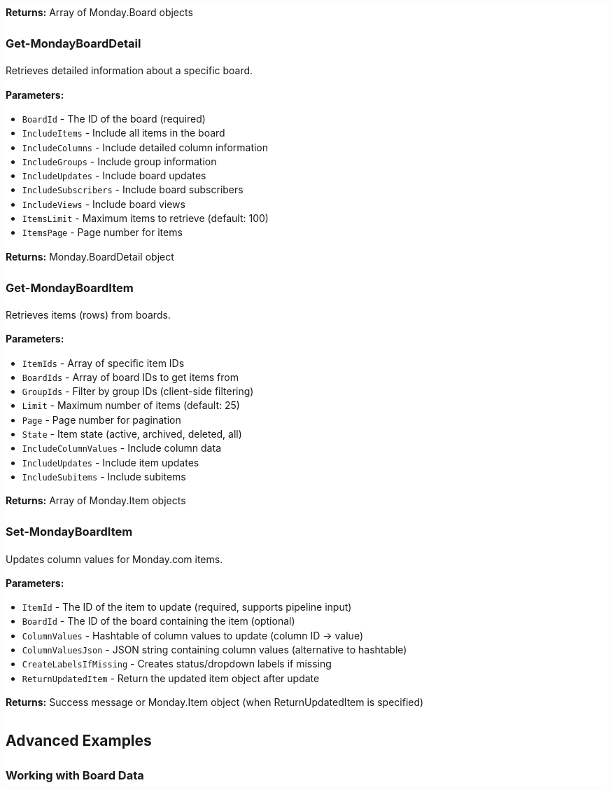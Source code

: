 **Returns:** Array of Monday.Board objects

### Get-MondayBoardDetail

Retrieves detailed information about a specific board.

**Parameters:**
- `BoardId` - The ID of the board (required)
- `IncludeItems` - Include all items in the board
- `IncludeColumns` - Include detailed column information
- `IncludeGroups` - Include group information
- `IncludeUpdates` - Include board updates
- `IncludeSubscribers` - Include board subscribers
- `IncludeViews` - Include board views
- `ItemsLimit` - Maximum items to retrieve (default: 100)
- `ItemsPage` - Page number for items

**Returns:** Monday.BoardDetail object

### Get-MondayBoardItem

Retrieves items (rows) from boards.

**Parameters:**
- `ItemIds` - Array of specific item IDs
- `BoardIds` - Array of board IDs to get items from
- `GroupIds` - Filter by group IDs (client-side filtering)
- `Limit` - Maximum number of items (default: 25)
- `Page` - Page number for pagination
- `State` - Item state (active, archived, deleted, all)
- `IncludeColumnValues` - Include column data
- `IncludeUpdates` - Include item updates
- `IncludeSubitems` - Include subitems

**Returns:** Array of Monday.Item objects

### Set-MondayBoardItem

Updates column values for Monday.com items.

**Parameters:**
- `ItemId` - The ID of the item to update (required, supports pipeline input)
- `BoardId` - The ID of the board containing the item (optional)
- `ColumnValues` - Hashtable of column values to update (column ID → value)
- `ColumnValuesJson` - JSON string containing column values (alternative to hashtable)
- `CreateLabelsIfMissing` - Creates status/dropdown labels if missing
- `ReturnUpdatedItem` - Return the updated item object after update

**Returns:** Success message or Monday.Item object (when ReturnUpdatedItem is specified)

## Advanced Examples

### Working with Board Data
